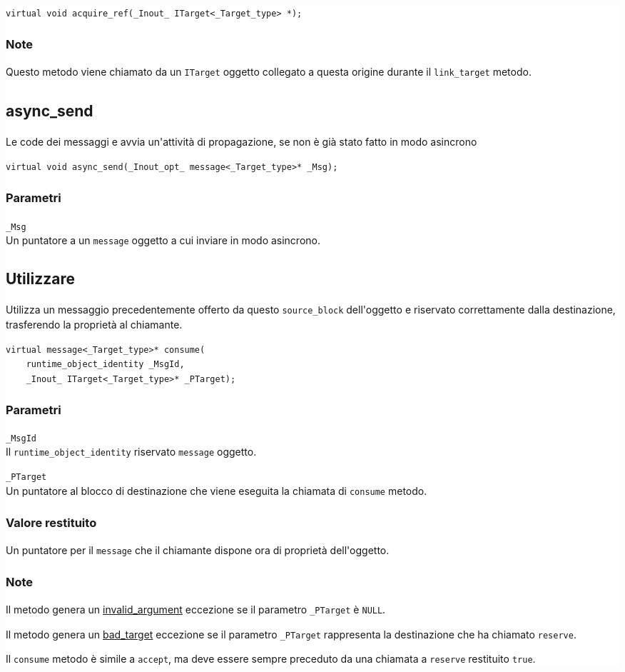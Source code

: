 ```
virtual void acquire_ref(_Inout_ ITarget<_Target_type> *);
```  
  
### <a name="remarks"></a>Note  
 Questo metodo viene chiamato da un `ITarget` oggetto collegato a questa origine durante il `link_target` metodo.  
  
##  <a name="a-nameasyncsenda-asyncsend"></a><a name="async_send"></a>async_send 

 Le code dei messaggi e avvia un'attività di propagazione, se non è già stato fatto in modo asincrono  
  
```
virtual void async_send(_Inout_opt_ message<_Target_type>* _Msg);
```  
  
### <a name="parameters"></a>Parametri  
 `_Msg`  
 Un puntatore a un `message` oggetto a cui inviare in modo asincrono.  
  
##  <a name="a-nameconsumea-consume"></a><a name="consume"></a>Utilizzare 

 Utilizza un messaggio precedentemente offerto da questo `source_block` dell'oggetto e riservato correttamente dalla destinazione, trasferendo la proprietà al chiamante.  
  
```
virtual message<_Target_type>* consume(
    runtime_object_identity _MsgId,
    _Inout_ ITarget<_Target_type>* _PTarget);
```  
  
### <a name="parameters"></a>Parametri  
 `_MsgId`  
 Il `runtime_object_identity` riservato `message` oggetto.  
  
 `_PTarget`  
 Un puntatore al blocco di destinazione che viene eseguita la chiamata di `consume` metodo.  
  
### <a name="return-value"></a>Valore restituito  
 Un puntatore per il `message` che il chiamante dispone ora di proprietà dell'oggetto.  
  
### <a name="remarks"></a>Note  
 Il metodo genera un [invalid_argument](../../../standard-library/invalid-argument-class.md) eccezione se il parametro `_PTarget` è `NULL`.  
  
 Il metodo genera un [bad_target](bad-target-class.md) eccezione se il parametro `_PTarget` rappresenta la destinazione che ha chiamato `reserve`.  
  
 Il `consume` metodo è simile a `accept`, ma deve essere sempre preceduto da una chiamata a `reserve` restituito `true`.  
  